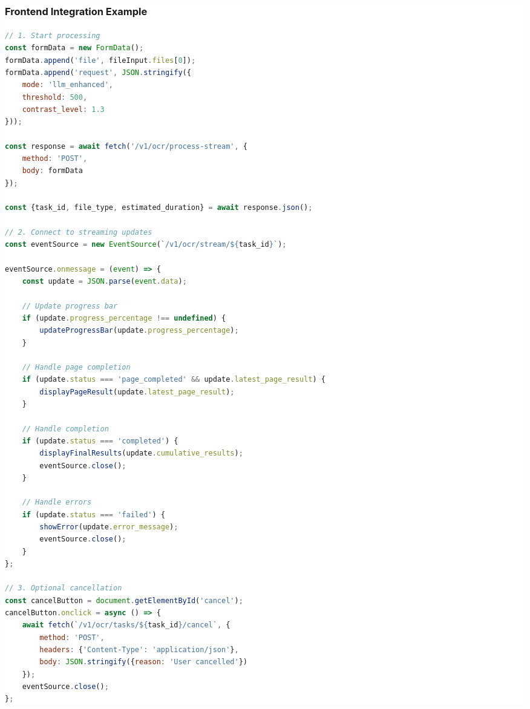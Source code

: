 ### Frontend Integration Example

```javascript
// 1. Start processing
const formData = new FormData();
formData.append('file', fileInput.files[0]);
formData.append('request', JSON.stringify({
    mode: 'llm_enhanced',
    threshold: 500,
    contrast_level: 1.3
}));

const response = await fetch('/v1/ocr/process-stream', {
    method: 'POST',
    body: formData
});

const {task_id, file_type, estimated_duration} = await response.json();

// 2. Connect to streaming updates
const eventSource = new EventSource(`/v1/ocr/stream/${task_id}`);

eventSource.onmessage = (event) => {
    const update = JSON.parse(event.data);
    
    // Update progress bar
    if (update.progress_percentage !== undefined) {
        updateProgressBar(update.progress_percentage);
    }
    
    // Handle page completion
    if (update.status === 'page_completed' && update.latest_page_result) {
        displayPageResult(update.latest_page_result);
    }
    
    // Handle completion
    if (update.status === 'completed') {
        displayFinalResults(update.cumulative_results);
        eventSource.close();
    }
    
    // Handle errors
    if (update.status === 'failed') {
        showError(update.error_message);
        eventSource.close();
    }
};

// 3. Optional cancellation
const cancelButton = document.getElementById('cancel');
cancelButton.onclick = async () => {
    await fetch(`/v1/ocr/tasks/${task_id}/cancel`, {
        method: 'POST',
        headers: {'Content-Type': 'application/json'},
        body: JSON.stringify({reason: 'User cancelled'})
    });
    eventSource.close();
};
```

